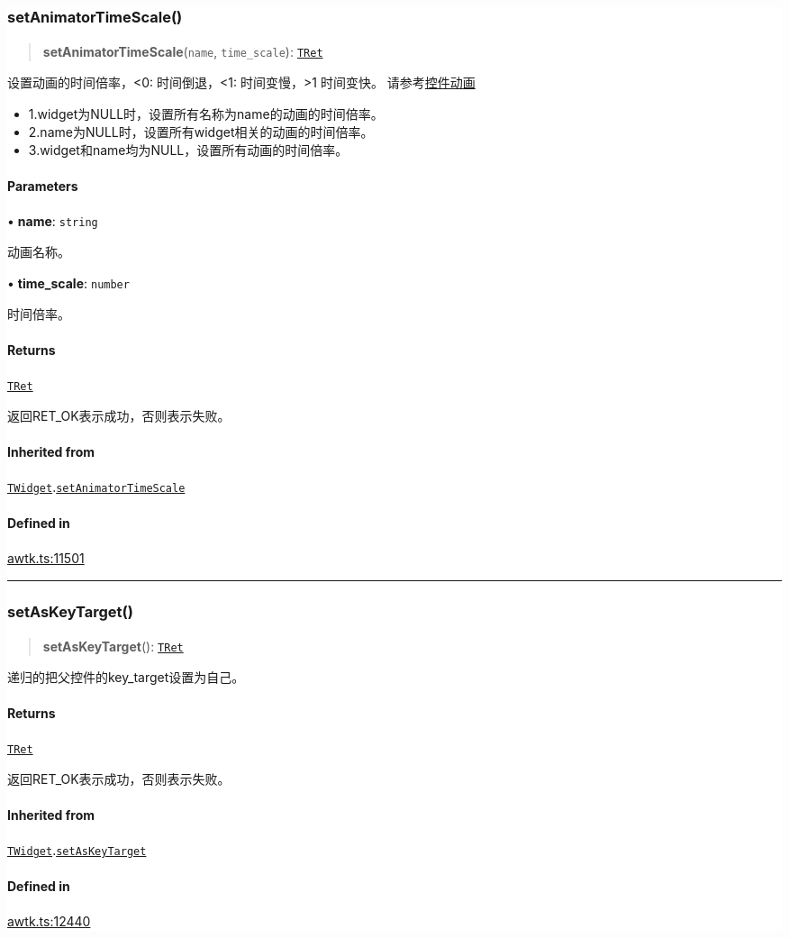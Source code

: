 ### setAnimatorTimeScale()

> **setAnimatorTimeScale**(`name`, `time_scale`): [`TRet`](../enumerations/TRet.md)

设置动画的时间倍率，<0: 时间倒退，<1: 时间变慢，>1 时间变快。
请参考[控件动画](https://github.com/zlgopen/awtk/blob/master/docs/widget_animator.md)

* 1.widget为NULL时，设置所有名称为name的动画的时间倍率。
* 2.name为NULL时，设置所有widget相关的动画的时间倍率。
* 3.widget和name均为NULL，设置所有动画的时间倍率。

#### Parameters

• **name**: `string`

动画名称。

• **time\_scale**: `number`

时间倍率。

#### Returns

[`TRet`](../enumerations/TRet.md)

返回RET_OK表示成功，否则表示失败。

#### Inherited from

[`TWidget`](TWidget.md).[`setAnimatorTimeScale`](TWidget.md#setanimatortimescale)

#### Defined in

[awtk.ts:11501](https://github.com/zlgopen/awtk-binding/blob/1e0945ae06a2e3b3a4ad0ffa625288088a8ac5d4/tools/code_gen/js/output/awtk.ts#L11501)

***

### setAsKeyTarget()

> **setAsKeyTarget**(): [`TRet`](../enumerations/TRet.md)

递归的把父控件的key_target设置为自己。

#### Returns

[`TRet`](../enumerations/TRet.md)

返回RET_OK表示成功，否则表示失败。

#### Inherited from

[`TWidget`](TWidget.md).[`setAsKeyTarget`](TWidget.md#setaskeytarget)

#### Defined in

[awtk.ts:12440](https://github.com/zlgopen/awtk-binding/blob/1e0945ae06a2e3b3a4ad0ffa625288088a8ac5d4/tools/code_gen/js/output/awtk.ts#L12440)
